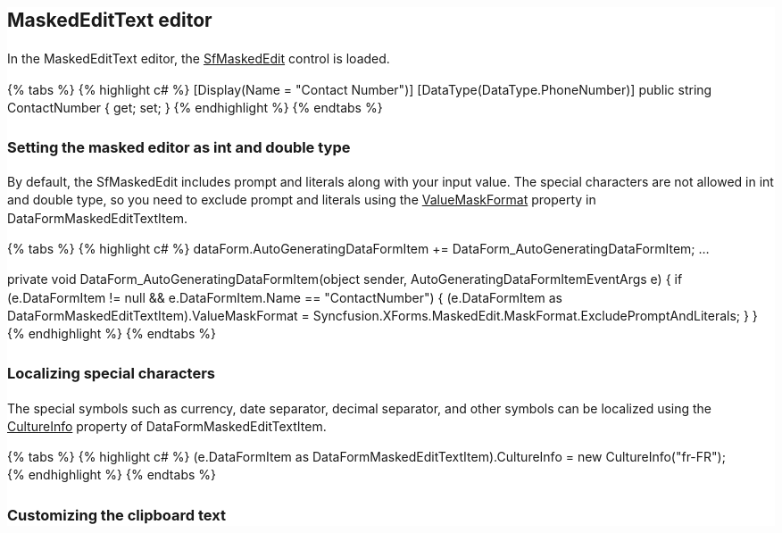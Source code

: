## MaskedEditText editor 

In the MaskedEditText editor, the [SfMaskedEdit](https://help.syncfusion.com/xamarin/sfmaskededit/overview) control is loaded.

{% tabs %}
{% highlight c# %}
[Display(Name = "Contact Number")] 
[DataType(DataType.PhoneNumber)] 
public string ContactNumber { get; set; }
{% endhighlight %}
{% endtabs %}

### Setting the masked editor as int and double type 

By default, the SfMaskedEdit includes prompt and literals along with your input value. The special characters are not allowed in int and double type, so you need to exclude prompt and literals using the [ValueMaskFormat](https://help.syncfusion.com/cr/xamarin/Syncfusion.XForms.DataForm.DataFormMaskedEditTextItem.html#Syncfusion_XForms_DataForm_DataFormMaskedEditTextItem_ValueMaskFormat) property in DataFormMaskedEditTextItem.

{% tabs %}
{% highlight c# %}
dataForm.AutoGeneratingDataFormItem += DataForm_AutoGeneratingDataFormItem; 
…  

private void DataForm_AutoGeneratingDataFormItem(object sender, AutoGeneratingDataFormItemEventArgs e) 
{ 
    if (e.DataFormItem != null && e.DataFormItem.Name == "ContactNumber") 
    { 
        (e.DataFormItem as DataFormMaskedEditTextItem).ValueMaskFormat = Syncfusion.XForms.MaskedEdit.MaskFormat.ExcludePromptAndLiterals; 
        } 
} 
{% endhighlight %}
{% endtabs %}

### Localizing special characters 

The special symbols such as currency, date separator, decimal separator, and other symbols can be localized using the [CultureInfo](https://help.syncfusion.com/cr/xamarin/Syncfusion.XForms.DataForm.DataFormMaskedEditTextItem.html#Syncfusion_XForms_DataForm_DataFormMaskedEditTextItem_CultureInfo) property of DataFormMaskedEditTextItem. 

{% tabs %}
{% highlight c# %}
(e.DataFormItem as DataFormMaskedEditTextItem).CultureInfo = new CultureInfo("fr-FR");  
{% endhighlight %}
{% endtabs %}

### Customizing the clipboard text
